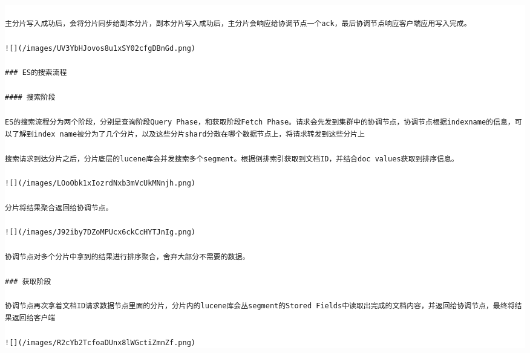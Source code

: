 ```

主分片写入成功后，会将分片同步给副本分片，副本分片写入成功后，主分片会响应给协调节点一个ack，最后协调节点响应客户端应用写入完成。

![](/images/UV3YbHJovos8u1xSY02cfgDBnGd.png)

### ES的搜索流程

#### 搜索阶段

ES的搜索流程分为两个阶段，分别是查询阶段Query Phase，和获取阶段Fetch Phase。请求会先发到集群中的协调节点，协调节点根据indexname的信息，可以了解到index name被分为了几个分片，以及这些分片shard分散在哪个数据节点上，将请求转发到这些分片上

搜索请求到达分片之后，分片底层的lucene库会并发搜索多个segment。根据倒排索引获取到文档ID，并结合doc values获取到排序信息。

![](/images/LOoObk1xIozrdNxb3mVcUkMNnjh.png)

分片将结果聚合返回给协调节点。

![](/images/J92iby7DZoMPUcx6ckCcHYTJnIg.png)

协调节点对多个分片中拿到的结果进行排序聚合，舍弃大部分不需要的数据。

### 获取阶段

协调节点再次拿着文档ID请求数据节点里面的分片，分片内的lucene库会丛segment的Stored Fields中读取出完成的文档内容，并返回给协调节点，最终将结果返回给客户端

![](/images/R2cYb2TcfoaDUnx8lWGctiZmnZf.png)

```
